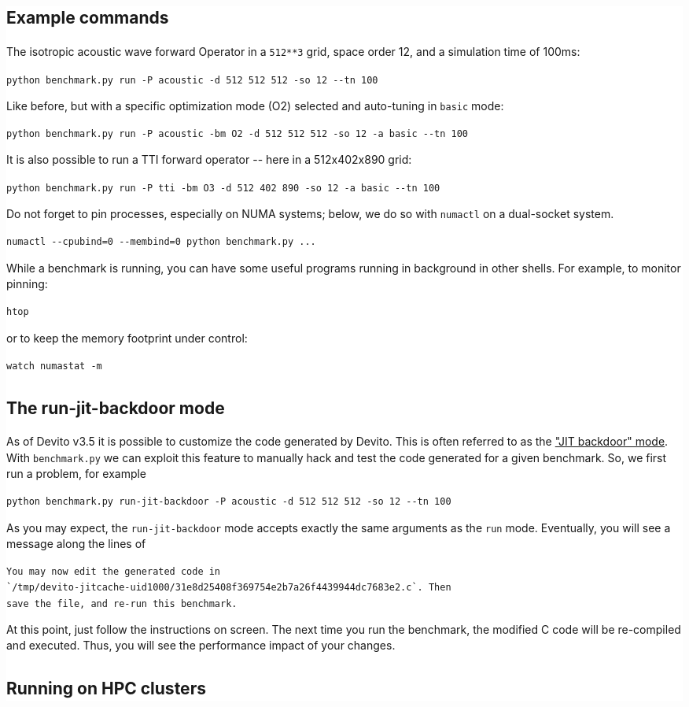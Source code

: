 ## Example commands

The isotropic acoustic wave forward Operator in a `512**3` grid, space order
12, and a simulation time of 100ms:
```
python benchmark.py run -P acoustic -d 512 512 512 -so 12 --tn 100
```
Like before, but with a specific optimization mode (O2) selected and auto-tuning
in `basic` mode:
```
python benchmark.py run -P acoustic -bm O2 -d 512 512 512 -so 12 -a basic --tn 100
```
It is also possible to run a TTI forward operator -- here in a 512x402x890
grid:
```
python benchmark.py run -P tti -bm O3 -d 512 402 890 -so 12 -a basic --tn 100
```
Do not forget to pin processes, especially on NUMA systems; below, we do so with
`numactl` on a dual-socket system.
```
numactl --cpubind=0 --membind=0 python benchmark.py ...
```
While a benchmark is running, you can have some useful programs running in
background in other shells. For example, to monitor pinning:
```
htop
```
or to keep the memory footprint under control:
```
watch numastat -m
```

## The run-jit-backdoor mode

As of Devito v3.5 it is possible to customize the code generated by Devito. This
is often referred to as the ["JIT backdoor" mode](https://github.com/devitocodes/devito/wiki/FAQ#can-i-manually-modify-the-c-code-generated-by-devito-and-test-these-modifications).
With ``benchmark.py`` we can exploit this feature to manually hack and test the
code generated for a given benchmark. So, we first run a problem, for example
```
python benchmark.py run-jit-backdoor -P acoustic -d 512 512 512 -so 12 --tn 100
```
As you may expect, the ``run-jit-backdoor`` mode accepts exactly the same arguments
as the ``run`` mode. Eventually, you will see a message along the lines of
```
You may now edit the generated code in
`/tmp/devito-jitcache-uid1000/31e8d25408f369754e2b7a26f4439944dc7683e2.c`. Then
save the file, and re-run this benchmark.
```
At this point, just follow the instructions on screen. The next time you run
the benchmark, the modified C code will be re-compiled and executed. Thus,
you will see the performance impact of your changes.

## Running on HPC clusters
